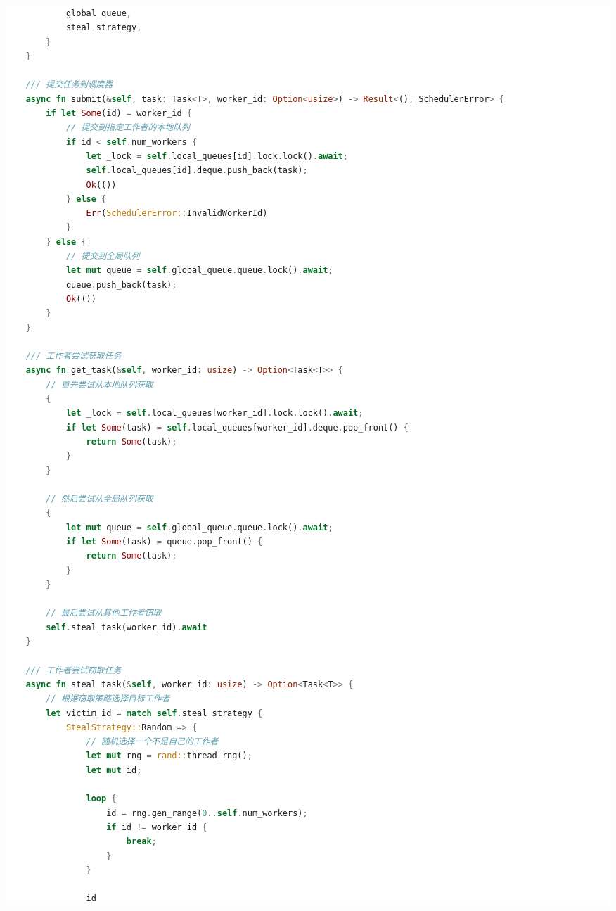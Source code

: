 ```rust
            global_queue,
            steal_strategy,
        }
    }
    
    /// 提交任务到调度器
    async fn submit(&self, task: Task<T>, worker_id: Option<usize>) -> Result<(), SchedulerError> {
        if let Some(id) = worker_id {
            // 提交到指定工作者的本地队列
            if id < self.num_workers {
                let _lock = self.local_queues[id].lock.lock().await;
                self.local_queues[id].deque.push_back(task);
                Ok(())
            } else {
                Err(SchedulerError::InvalidWorkerId)
            }
        } else {
            // 提交到全局队列
            let mut queue = self.global_queue.queue.lock().await;
            queue.push_back(task);
            Ok(())
        }
    }
    
    /// 工作者尝试获取任务
    async fn get_task(&self, worker_id: usize) -> Option<Task<T>> {
        // 首先尝试从本地队列获取
        {
            let _lock = self.local_queues[worker_id].lock.lock().await;
            if let Some(task) = self.local_queues[worker_id].deque.pop_front() {
                return Some(task);
            }
        }
        
        // 然后尝试从全局队列获取
        {
            let mut queue = self.global_queue.queue.lock().await;
            if let Some(task) = queue.pop_front() {
                return Some(task);
            }
        }
        
        // 最后尝试从其他工作者窃取
        self.steal_task(worker_id).await
    }
    
    /// 工作者尝试窃取任务
    async fn steal_task(&self, worker_id: usize) -> Option<Task<T>> {
        // 根据窃取策略选择目标工作者
        let victim_id = match self.steal_strategy {
            StealStrategy::Random => {
                // 随机选择一个不是自己的工作者
                let mut rng = rand::thread_rng();
                let mut id;
                
                loop {
                    id = rng.gen_range(0..self.num_workers);
                    if id != worker_id {
                        break;
                    }
                }
                
                id
```